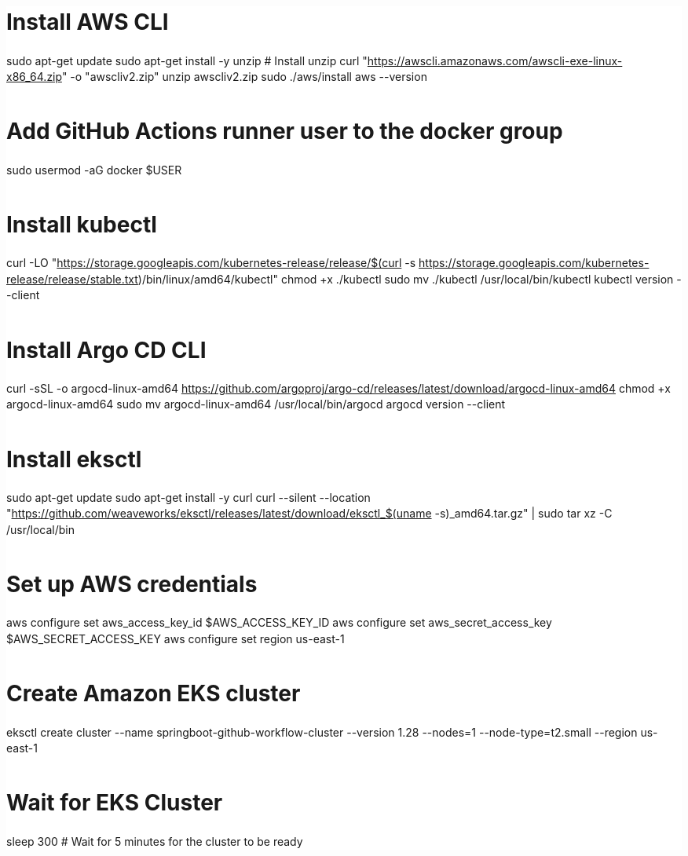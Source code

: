 # Install AWS CLI
sudo apt-get update
sudo apt-get install -y unzip  # Install unzip
curl "https://awscli.amazonaws.com/awscli-exe-linux-x86_64.zip" -o "awscliv2.zip"
unzip awscliv2.zip
sudo ./aws/install
aws --version

# Add GitHub Actions runner user to the docker group
sudo usermod -aG docker $USER

# Install kubectl
curl -LO "https://storage.googleapis.com/kubernetes-release/release/$(curl -s https://storage.googleapis.com/kubernetes-release/release/stable.txt)/bin/linux/amd64/kubectl"
chmod +x ./kubectl
sudo mv ./kubectl /usr/local/bin/kubectl
kubectl version --client

# Install Argo CD CLI
curl -sSL -o argocd-linux-amd64 https://github.com/argoproj/argo-cd/releases/latest/download/argocd-linux-amd64
chmod +x argocd-linux-amd64
sudo mv argocd-linux-amd64 /usr/local/bin/argocd
argocd version --client

# Install eksctl
sudo apt-get update
sudo apt-get install -y curl
curl --silent --location "https://github.com/weaveworks/eksctl/releases/latest/download/eksctl_$(uname -s)_amd64.tar.gz" | sudo tar xz -C /usr/local/bin

# Set up AWS credentials
aws configure set aws_access_key_id $AWS_ACCESS_KEY_ID
aws configure set aws_secret_access_key $AWS_SECRET_ACCESS_KEY
aws configure set region us-east-1

# Create Amazon EKS cluster
eksctl create cluster --name springboot-github-workflow-cluster --version 1.28 --nodes=1 --node-type=t2.small --region us-east-1

# Wait for EKS Cluster
sleep 300  # Wait for 5 minutes for the cluster to be ready
